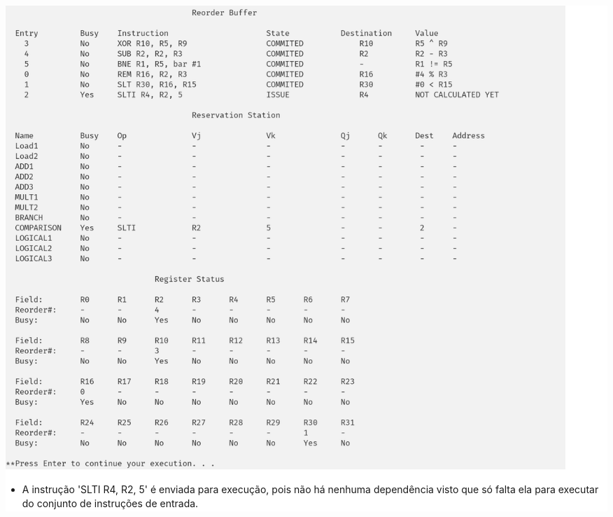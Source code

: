 <img src="https://github.com/Theeeccoo/Tomasulo-s-algorithm-simulator/blob/master/Cmulator/Telas_Execucao_Example_Article/32.png" width=800>

- A instrução 'SLTI R4, R2, 5' é enviada para execução, pois não há nenhuma dependência visto que só falta ela para executar do conjunto de instruções de entrada.
